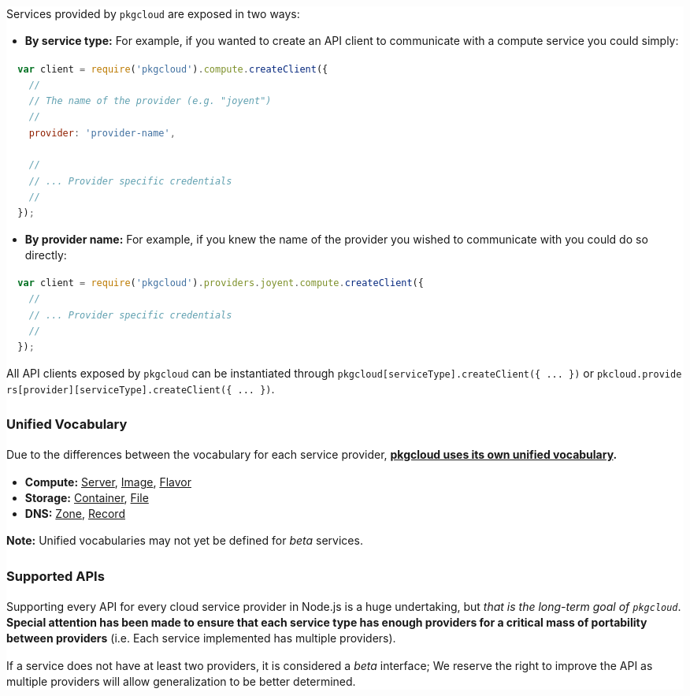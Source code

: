 Services provided by `pkgcloud` are exposed in two ways:

* **By service type:** For example, if you wanted to create an API client to communicate with a compute service you could simply:

``` js 
  var client = require('pkgcloud').compute.createClient({
    //
    // The name of the provider (e.g. "joyent")
    //
    provider: 'provider-name',
    
    //
    // ... Provider specific credentials
    //
  });
```

* **By provider name:** For example, if you knew the name of the provider you wished to communicate with you could do so directly:

``` js
  var client = require('pkgcloud').providers.joyent.compute.createClient({
    //
    // ... Provider specific credentials
    //
  });
```

All API clients exposed by `pkgcloud` can be instantiated through `pkgcloud[serviceType].createClient({ ... })` or `pkcloud.providers[provider][serviceType].createClient({ ... })`.

<a name="unified-vocabulary"></a>
### Unified Vocabulary

Due to the differences between the vocabulary for each service provider, **[pkgcloud uses its own unified vocabulary](docs/vocabulary.md).**

* **Compute:** [Server](#server), [Image](#image), [Flavor](#flavor)
* **Storage:** [Container](#container), [File](#file)
* **DNS:** [Zone](#zone), [Record](#record)

**Note:** Unified vocabularies may not yet be defined for *beta* services.

<a name="supported-apis"></a>
### Supported APIs

Supporting every API for every cloud service provider in Node.js is a huge undertaking, but _that is the long-term goal of `pkgcloud`_. **Special attention has been made to ensure that each service type has enough providers for a critical mass of portability between providers** (i.e. Each service implemented has multiple providers).

If a service does not have at least two providers, it is considered a *beta* interface; We reserve the right to improve the API as multiple providers will allow generalization to be better determined.
